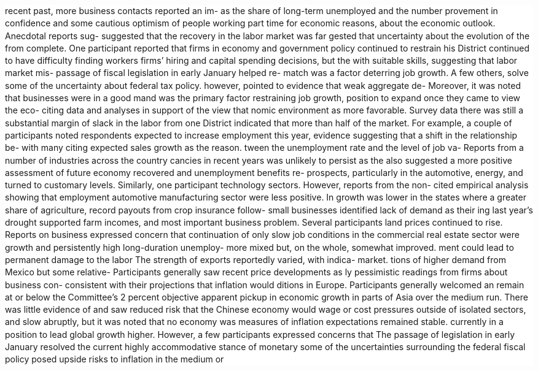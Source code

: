 recent past, more business contacts reported an im- as the share of long-term unemployed and the number
provement in confidence and some cautious optimism of people working part time for economic reasons,
about the economic outlook. Anecdotal reports sug- suggested that the recovery in the labor market was far
gested that uncertainty about the evolution of the from complete. One participant reported that firms in
economy and government policy continued to restrain his District continued to have difficulty finding workers
firms’ hiring and capital spending decisions, but the with suitable skills, suggesting that labor market mis-
passage of fiscal legislation in early January helped re- match was a factor deterring job growth. A few others,
solve some of the uncertainty about federal tax policy. however, pointed to evidence that weak aggregate de-
Moreover, it was noted that businesses were in a good mand was the primary factor restraining job growth,
position to expand once they came to view the eco- citing data and analyses in support of the view that
nomic environment as more favorable. Survey data there was still a substantial margin of slack in the labor
from one District indicated that more than half of the market. For example, a couple of participants noted
respondents expected to increase employment this year, evidence suggesting that a shift in the relationship be-
with many citing expected sales growth as the reason. tween the unemployment rate and the level of job va-
Reports from a number of industries across the country cancies in recent years was unlikely to persist as the
also suggested a more positive assessment of future economy recovered and unemployment benefits re-
prospects, particularly in the automotive, energy, and turned to customary levels. Similarly, one participant
technology sectors. However, reports from the non- cited empirical analysis showing that employment
automotive manufacturing sector were less positive. In growth was lower in the states where a greater share of
agriculture, record payouts from crop insurance follow- small businesses identified lack of demand as their
ing last year’s drought supported farm incomes, and most important business problem. Several participants
land prices continued to rise. Reports on business expressed concern that continuation of only slow job
conditions in the commercial real estate sector were growth and persistently high long-duration unemploy-
more mixed but, on the whole, somewhat improved. ment could lead to permanent damage to the labor
The strength of exports reportedly varied, with indica- market.
tions of higher demand from Mexico but some relative-
Participants generally saw recent price developments as
ly pessimistic readings from firms about business con-
consistent with their projections that inflation would
ditions in Europe. Participants generally welcomed an
remain at or below the Committee’s 2 percent objective
apparent pickup in economic growth in parts of Asia
over the medium run. There was little evidence of
and saw reduced risk that the Chinese economy would
wage or cost pressures outside of isolated sectors, and
slow abruptly, but it was noted that no economy was
measures of inflation expectations remained stable.
currently in a position to lead global growth higher.
However, a few participants expressed concerns that
The passage of legislation in early January resolved the current highly accommodative stance of monetary
some of the uncertainties surrounding the federal fiscal policy posed upside risks to inflation in the medium or
